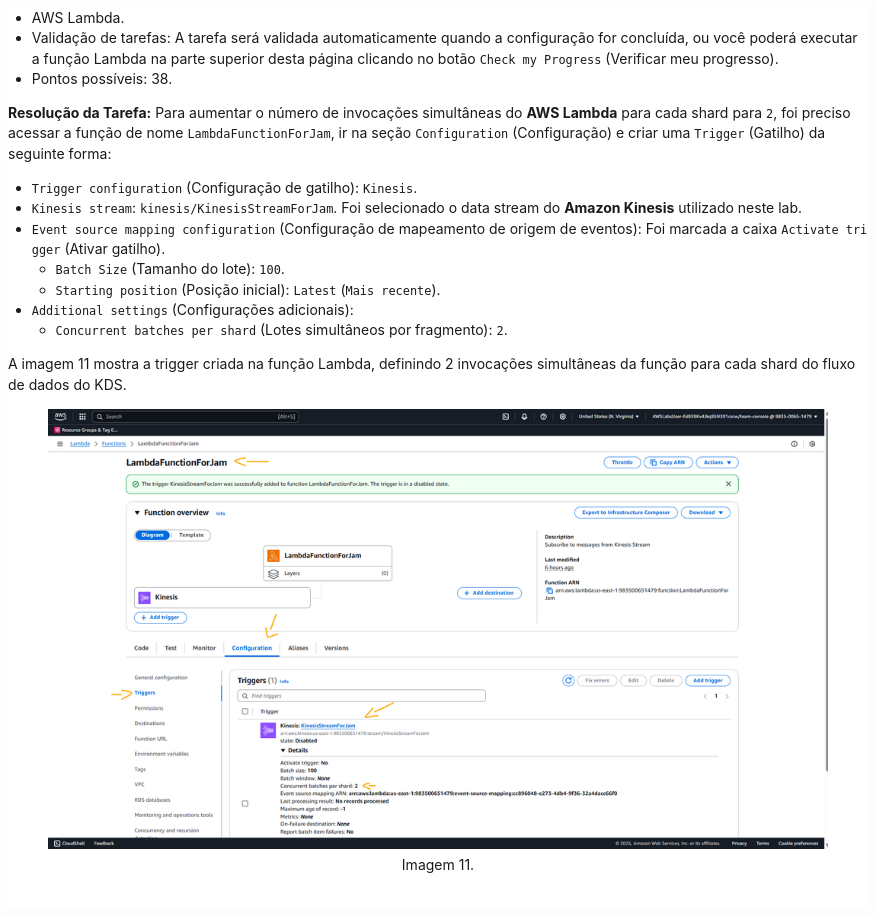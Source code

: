   - AWS Lambda.
- Validação de tarefas: A tarefa será validada automaticamente quando a configuração for concluída, ou você poderá executar a função Lambda na parte superior desta página clicando no botão `Check my Progress` (Verificar meu progresso).
- Pontos possíveis: 38.

**Resolução da Tarefa:**
Para aumentar o número de invocações simultâneas do **AWS Lambda** para cada shard para `2`, foi preciso acessar a função de nome `LambdaFunctionForJam`, ir na seção `Configuration` (Configuração) e criar uma `Trigger` (Gatilho) da seguinte forma:
- `Trigger configuration` (Configuração de gatilho): `Kinesis`.
- `Kinesis stream`: `kinesis/KinesisStreamForJam`. Foi selecionado o data stream do **Amazon Kinesis** utilizado neste lab.
- `Event source mapping configuration` (Configuração de mapeamento de origem de eventos): Foi marcada a caixa `Activate trigger` (Ativar gatilho).
  - `Batch Size` (Tamanho do lote): `100`.
  - `Starting position` (Posição inicial): `Latest` (`Mais recente`).
- `Additional settings` (Configurações adicionais):
  - `Concurrent batches per shard` (Lotes simultâneos por fragmento): `2`.

A imagem 11 mostra a trigger criada na função Lambda, definindo 2 invocações simultâneas da função para cada shard do fluxo de dados do KDS.

<div align="Center"><figure>
    <img src="./0-aux/img11.png" alt="img11"><br>
    <figcaption>Imagem 11.</figcaption>
</figure></div><br>
